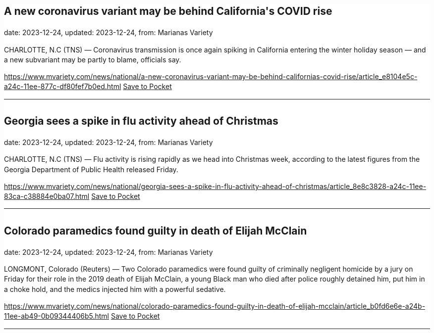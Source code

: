 
## A new coronavirus variant may be behind California's COVID rise

date: 2023-12-24, updated: 2023-12-24, from: Marianas Variety

CHARLOTTE, N.C (TNS) — Coronavirus transmission is once again spiking in California entering the winter holiday season — and a new subvariant may be partly to blame, officials say.

<span class="feed-item-link">
<a href="https://www.mvariety.com/news/national/a-new-coronavirus-variant-may-be-behind-californias-covid-rise/article_e8104e5c-a24c-11ee-877c-df80fef7b0ed.html">https://www.mvariety.com/news/national/a-new-coronavirus-variant-may-be-behind-californias-covid-rise/article_e8104e5c-a24c-11ee-877c-df80fef7b0ed.html</a> <a href="https://getpocket.com/save" class="pocket-btn" data-lang="en" data-save-url="https://www.mvariety.com/news/national/a-new-coronavirus-variant-may-be-behind-californias-covid-rise/article_e8104e5c-a24c-11ee-877c-df80fef7b0ed.html">Save to Pocket</a>
</span>

---

## Georgia sees a spike in flu activity ahead of Christmas

date: 2023-12-24, updated: 2023-12-24, from: Marianas Variety

CHARLOTTE, N.C (TNS) — Flu activity is rising rapidly as we head into Christmas week, according to the latest figures from the Georgia Department of Public Health released Friday.

<span class="feed-item-link">
<a href="https://www.mvariety.com/news/national/georgia-sees-a-spike-in-flu-activity-ahead-of-christmas/article_8e8c3828-a24c-11ee-83ca-c38884e0ba07.html">https://www.mvariety.com/news/national/georgia-sees-a-spike-in-flu-activity-ahead-of-christmas/article_8e8c3828-a24c-11ee-83ca-c38884e0ba07.html</a> <a href="https://getpocket.com/save" class="pocket-btn" data-lang="en" data-save-url="https://www.mvariety.com/news/national/georgia-sees-a-spike-in-flu-activity-ahead-of-christmas/article_8e8c3828-a24c-11ee-83ca-c38884e0ba07.html">Save to Pocket</a>
</span>

---

## Colorado paramedics found guilty in death of Elijah McClain

date: 2023-12-24, updated: 2023-12-24, from: Marianas Variety

LONGMONT, Colorado (Reuters) — Two Colorado paramedics were found guilty of criminally negligent homicide by a jury on Friday for their role in the 2019 death of Elijah McClain, a young Black man who died after police roughly detained him, put him in a choke hold, and the medics injected him with a powerful sedative.

<span class="feed-item-link">
<a href="https://www.mvariety.com/news/national/colorado-paramedics-found-guilty-in-death-of-elijah-mcclain/article_b0fd6e6e-a24b-11ee-ab49-0b09344406b5.html">https://www.mvariety.com/news/national/colorado-paramedics-found-guilty-in-death-of-elijah-mcclain/article_b0fd6e6e-a24b-11ee-ab49-0b09344406b5.html</a> <a href="https://getpocket.com/save" class="pocket-btn" data-lang="en" data-save-url="https://www.mvariety.com/news/national/colorado-paramedics-found-guilty-in-death-of-elijah-mcclain/article_b0fd6e6e-a24b-11ee-ab49-0b09344406b5.html">Save to Pocket</a>
</span>

---